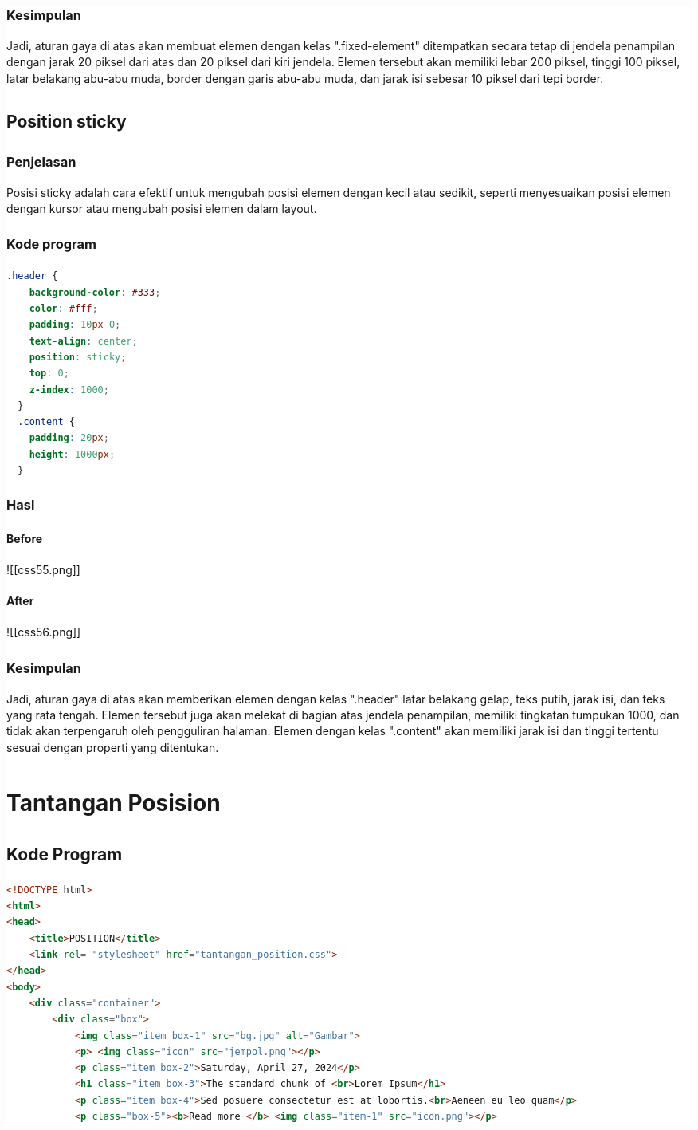 ### Kesimpulan
Jadi, aturan gaya di atas akan membuat elemen dengan kelas ".fixed-element" ditempatkan secara tetap di jendela penampilan dengan jarak 20 piksel dari atas dan 20 piksel dari kiri jendela. Elemen tersebut akan memiliki lebar 200 piksel, tinggi 100 piksel, latar belakang abu-abu muda, border dengan garis abu-abu muda, dan jarak isi sebesar 10 piksel dari tepi border.
## Position sticky
### Penjelasan
Posisi sticky adalah cara efektif untuk mengubah posisi elemen dengan kecil atau sedikit, seperti menyesuaikan posisi elemen dengan kursor atau mengubah posisi elemen dalam layout.
### Kode program
 ```Css
.header {
    background-color: #333;
    color: #fff;
    padding: 10px 0;
    text-align: center;
    position: sticky;
    top: 0; 
    z-index: 1000; 
  }
  .content {
    padding: 20px;
    height: 1000px;
  }
```
### Hasl
#### Before
![[css55.png]]
#### After
![[css56.png]]
### Kesimpulan
Jadi, aturan gaya di atas akan memberikan elemen dengan kelas ".header" latar belakang gelap, teks putih, jarak isi, dan teks yang rata tengah. Elemen tersebut juga akan melekat di bagian atas jendela penampilan, memiliki tingkatan tumpukan 1000, dan tidak akan terpengaruh oleh pengguliran halaman. Elemen dengan kelas ".content" akan memiliki jarak isi dan tinggi tertentu sesuai dengan properti yang ditentukan.
# Tantangan Posision
## Kode Program
```html
<!DOCTYPE html>
<html>
<head>
    <title>POSITION</title>
    <link rel= "stylesheet" href="tantangan_position.css">
</head>
<body>
    <div class="container">
        <div class="box"> 
            <img class="item box-1" src="bg.jpg" alt="Gambar">
            <p> <img class="icon" src="jempol.png"></p>
            <p class="item box-2">Saturday, April 27, 2024</p>
            <h1 class="item box-3">The standard chunk of <br>Lorem Ipsum</h1>
            <p class="item box-4">Sed posuere consectetur est at lobortis.<br>Aeneen eu leo quam</p>
            <p class="box-5"><b>Read more </b> <img class="item-1" src="icon.png"></p>
```